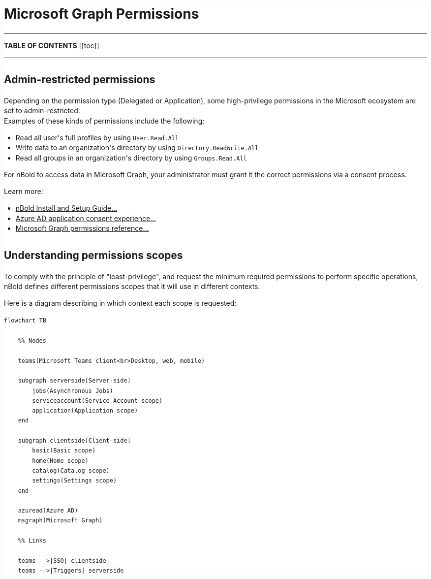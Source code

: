 # Microsoft Graph Permissions

---

**TABLE OF CONTENTS**
[[toc]]

---

## Admin-restricted permissions
Depending on the permission type (Delegated or Application), some high-privilege permissions in the Microsoft ecosystem are set to admin-restricted.  
Examples of these kinds of permissions include the following:
- Read all user's full profiles by using ```User.Read.All```
- Write data to an organization's directory by using ```Directory.ReadWrite.All```
- Read all groups in an organization's directory by using ```Groups.Read.All```

For nBold to access data in Microsoft Graph, your administrator must grant it the correct permissions via a consent process.  

Learn more:
- [nBold Install and Setup Guide...](https://docs.nbold.co/articles/3505270-install-salestim-app-on-microsoft-teams)
- [Azure AD application consent experience...](https://docs.microsoft.com/en-us/azure/active-directory/develop/application-consent-experience)
- [Microsoft Graph permissions reference...](https://docs.microsoft.com/en-us/graph/permissions-reference)

## Understanding permissions scopes

To comply with the principle of "least-privilege", and request the minimum required permissions to perform specific operations, nBold defines different permissions scopes that it will use in different contexts.

Here is a diagram describing in which context each scope is requested:

```mermaid
flowchart TB

    %% Nodes

    teams(Microsoft Teams client<br>Desktop, web, mobile)
        
    subgraph serverside[Server-side]
        jobs(Asynchronous Jobs)
        serviceaccount(Service Account scope)
        application(Application scope)
    end

    subgraph clientside[Client-side]
        basic(Basic scope)
        home(Home scope)
        catalog(Catalog scope)
        settings(Settings scope)
    end

    azuread(Azure AD)
    msgraph(Microsoft Graph)
 
    %% Links

    teams -->|SSO| clientside
    teams -->|Triggers| serverside

```